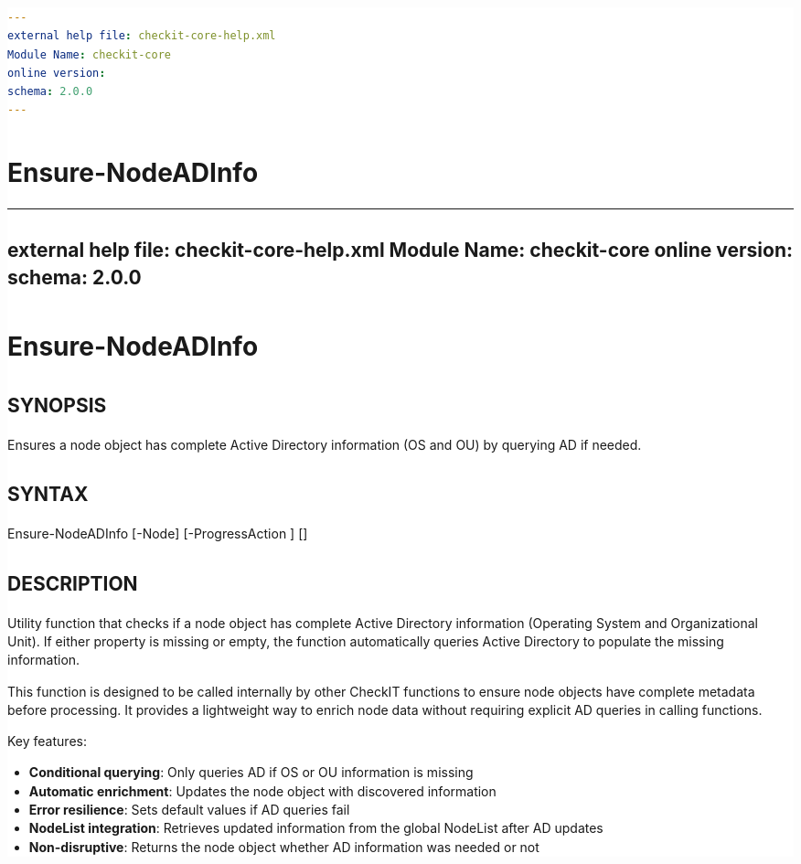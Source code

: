 ```yaml
---
external help file: checkit-core-help.xml
Module Name: checkit-core
online version:
schema: 2.0.0
---
```

# Ensure-NodeADInfo

---
external help file: checkit-core-help.xml
Module Name: checkit-core
online version:
schema: 2.0.0
---

# Ensure-NodeADInfo

## SYNOPSIS

Ensures a node object has complete Active Directory information (OS and OU) by querying AD if needed.

## SYNTAX





Ensure-NodeADInfo [-Node] <Object> [-ProgressAction <ActionPreference>] [<CommonParameters>]





## DESCRIPTION

Utility function that checks if a node object has complete Active Directory information (Operating System and Organizational Unit). If either property is missing or empty, the function automatically queries Active Directory to populate the missing information.

This function is designed to be called internally by other CheckIT functions to ensure node objects have complete metadata before processing. It provides a lightweight way to enrich node data without requiring explicit AD queries in calling functions.

Key features:

- **Conditional querying**: Only queries AD if OS or OU information is missing
- **Automatic enrichment**: Updates the node object with discovered information
- **Error resilience**: Sets default values if AD queries fail
- **NodeList integration**: Retrieves updated information from the global NodeList after AD updates
- **Non-disruptive**: Returns the node object whether AD information was needed or not
